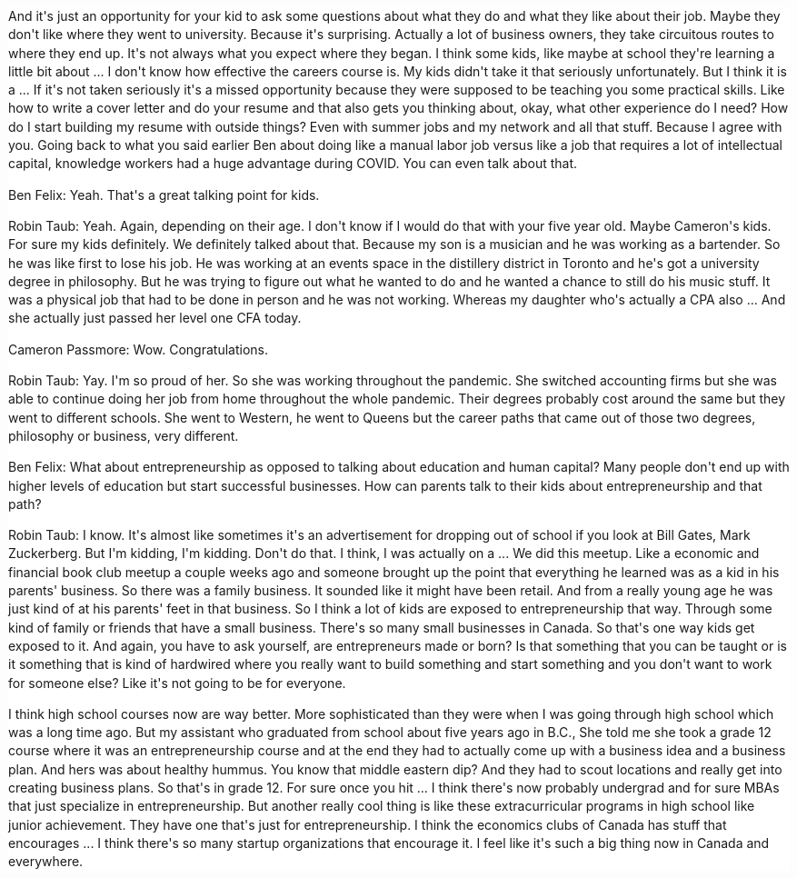 And it's just an opportunity for your kid to ask some questions about what they do and what they like about their job. Maybe they don't like where they went to university. Because it's surprising. Actually a lot of business owners, they take circuitous routes to where they end up. It's not always what you expect where they began. I think some kids, like maybe at school they're learning a little bit about ... I don't know how effective the careers course is. My kids didn't take it that seriously unfortunately. But I think it is a ... If it's not taken seriously it's a missed opportunity because they were supposed to be teaching you some practical skills. Like how to write a cover letter and do your resume and that also gets you thinking about, okay, what other experience do I need? How do I start building my resume with outside things? Even with summer jobs and my network and all that stuff. Because I agree with you. Going back to what you said earlier Ben about doing like a manual labor job versus like a job that requires a lot of intellectual capital, knowledge workers had a huge advantage during COVID. You can even talk about that.

Ben Felix: Yeah. That's a great talking point for kids.

Robin Taub: Yeah. Again, depending on their age. I don't know if I would do that with your five year old. Maybe Cameron's kids. For sure my kids definitely. We definitely talked about that. Because my son is a musician and he was working as a bartender. So he was like first to lose his job. He was working at an events space in the distillery district in Toronto and he's got a university degree in philosophy. But he was trying to figure out what he wanted to do and he wanted a chance to still do his music stuff. It was a physical job that had to be done in person and he was not working. Whereas my daughter who's actually a CPA also ... And she actually just passed her level one CFA today.

Cameron Passmore: Wow. Congratulations.

Robin Taub: Yay. I'm so proud of her. So she was working throughout the pandemic. She switched accounting firms but she was able to continue doing her job from home throughout the whole pandemic. Their degrees probably cost around the same but they went to different schools. She went to Western, he went to Queens but the career paths that came out of those two degrees, philosophy or business, very different.

Ben Felix: What about entrepreneurship as opposed to talking about education and human capital? Many people don't end up with higher levels of education but start successful businesses. How can parents talk to their kids about entrepreneurship and that path?

Robin Taub: I know. It's almost like sometimes it's an advertisement for dropping out of school if you look at Bill Gates, Mark Zuckerberg. But I'm kidding, I'm kidding. Don't do that. I think, I was actually on a ... We did this meetup. Like a economic and financial book club meetup a couple weeks ago and someone brought up the point that everything he learned was as a kid in his parents' business. So there was a family business. It sounded like it might have been retail. And from a really young age he was just kind of at his parents' feet in that business. So I think a lot of kids are exposed to entrepreneurship that way. Through some kind of family or friends that have a small business. There's so many small businesses in Canada. So that's one way kids get exposed to it. And again, you have to ask yourself, are entrepreneurs made or born? Is that something that you can be taught or is it something that is kind of hardwired where you really want to build something and start something and you don't want to work for someone else? Like it's not going to be for everyone.

I think high school courses now are way better. More sophisticated than they were when I was going through high school which was a long time ago. But my assistant who graduated from school about five years ago in B.C., She told me she took a grade 12 course where it was an entrepreneurship course and at the end they had to actually come up with a business idea and a business plan. And hers was about healthy hummus. You know that middle eastern dip? And they had to scout locations and really get into creating business plans. So that's in grade 12. For sure once you hit ... I think there's now probably undergrad and for sure MBAs that just specialize in entrepreneurship. But another really cool thing is like these extracurricular programs in high school like junior achievement. They have one that's just for entrepreneurship. I think the economics clubs of Canada has stuff that encourages ... I think there's so many startup organizations that encourage it. I feel like it's such a big thing now in Canada and everywhere.
